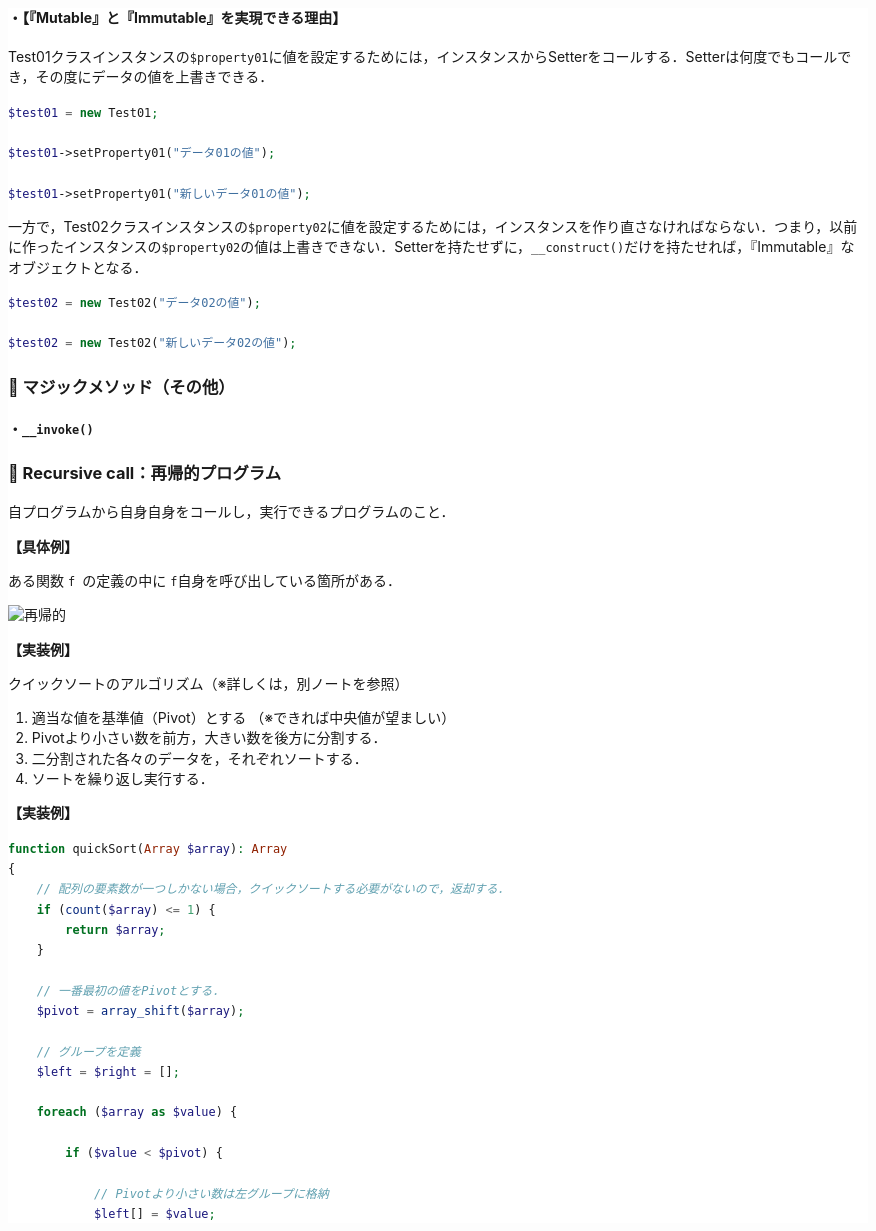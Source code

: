 #### ・【『Mutable』と『Immutable』を実現できる理由】

Test01クラスインスタンスの```$property01```に値を設定するためには，インスタンスからSetterをコールする．Setterは何度でもコールでき，その度にデータの値を上書きできる．

```PHP
$test01 = new Test01;

$test01->setProperty01("データ01の値");

$test01->setProperty01("新しいデータ01の値");
```

一方で，Test02クラスインスタンスの```$property02```に値を設定するためには，インスタンスを作り直さなければならない．つまり，以前に作ったインスタンスの```$property02```の値は上書きできない．Setterを持たせずに，```__construct()```だけを持たせれば，『Immutable』なオブジェクトとなる．

```PHP
$test02 = new Test02("データ02の値");

$test02 = new Test02("新しいデータ02の値");
```



### :pushpin: マジックメソッド（その他）

#### ・```__invoke()```



### :pushpin: Recursive call：再帰的プログラム

自プログラムから自身自身をコールし，実行できるプログラムのこと．

**【具体例】**

ある関数 ``` f  ```の定義の中に ``` f ```自身を呼び出している箇所がある．

![再帰的](https://raw.githubusercontent.com/Hiroki-IT/tech-notebook/master/source/images/再帰的.png)

**【実装例】**

クイックソートのアルゴリズム（※詳しくは，別ノートを参照）

1. 適当な値を基準値（Pivot）とする （※できれば中央値が望ましい）
2. Pivotより小さい数を前方，大きい数を後方に分割する．
3. 二分割された各々のデータを，それぞれソートする．
4. ソートを繰り返し実行する．

**【実装例】**

```PHP
function quickSort(Array $array): Array 
{
    // 配列の要素数が一つしかない場合，クイックソートする必要がないので，返却する．
    if (count($array) <= 1) {
        return $array;
    }

    // 一番最初の値をPivotとする．
    $pivot = array_shift($array); 

    // グループを定義
    $left = $right = [];

    foreach ($array as $value) {

        if ($value < $pivot) {
        
            // Pivotより小さい数は左グループに格納
            $left[] = $value;
```